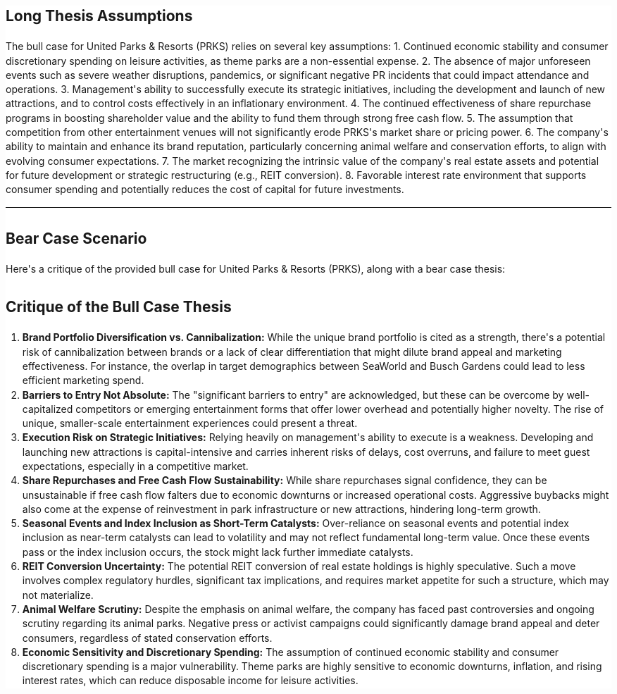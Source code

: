 
## Long Thesis Assumptions

The bull case for United Parks & Resorts (PRKS) relies on several key assumptions: 1. Continued economic stability and consumer discretionary spending on leisure activities, as theme parks are a non-essential expense. 2. The absence of major unforeseen events such as severe weather disruptions, pandemics, or significant negative PR incidents that could impact attendance and operations. 3. Management's ability to successfully execute its strategic initiatives, including the development and launch of new attractions, and to control costs effectively in an inflationary environment. 4. The continued effectiveness of share repurchase programs in boosting shareholder value and the ability to fund them through strong free cash flow. 5. The assumption that competition from other entertainment venues will not significantly erode PRKS's market share or pricing power. 6. The company's ability to maintain and enhance its brand reputation, particularly concerning animal welfare and conservation efforts, to align with evolving consumer expectations. 7. The market recognizing the intrinsic value of the company's real estate assets and potential for future development or strategic restructuring (e.g., REIT conversion). 8. Favorable interest rate environment that supports consumer spending and potentially reduces the cost of capital for future investments.

---

## Bear Case Scenario

Here's a critique of the provided bull case for United Parks & Resorts (PRKS), along with a bear case thesis:

## Critique of the Bull Case Thesis

1.  **Brand Portfolio Diversification vs. Cannibalization:** While the unique brand portfolio is cited as a strength, there's a potential risk of cannibalization between brands or a lack of clear differentiation that might dilute brand appeal and marketing effectiveness. For instance, the overlap in target demographics between SeaWorld and Busch Gardens could lead to less efficient marketing spend.
2.  **Barriers to Entry Not Absolute:** The "significant barriers to entry" are acknowledged, but these can be overcome by well-capitalized competitors or emerging entertainment forms that offer lower overhead and potentially higher novelty. The rise of unique, smaller-scale entertainment experiences could present a threat.
3.  **Execution Risk on Strategic Initiatives:** Relying heavily on management's ability to execute is a weakness. Developing and launching new attractions is capital-intensive and carries inherent risks of delays, cost overruns, and failure to meet guest expectations, especially in a competitive market.
4.  **Share Repurchases and Free Cash Flow Sustainability:** While share repurchases signal confidence, they can be unsustainable if free cash flow falters due to economic downturns or increased operational costs. Aggressive buybacks might also come at the expense of reinvestment in park infrastructure or new attractions, hindering long-term growth.
5.  **Seasonal Events and Index Inclusion as Short-Term Catalysts:** Over-reliance on seasonal events and potential index inclusion as near-term catalysts can lead to volatility and may not reflect fundamental long-term value. Once these events pass or the index inclusion occurs, the stock might lack further immediate catalysts.
6.  **REIT Conversion Uncertainty:** The potential REIT conversion of real estate holdings is highly speculative. Such a move involves complex regulatory hurdles, significant tax implications, and requires market appetite for such a structure, which may not materialize.
7.  **Animal Welfare Scrutiny:** Despite the emphasis on animal welfare, the company has faced past controversies and ongoing scrutiny regarding its animal parks. Negative press or activist campaigns could significantly damage brand appeal and deter consumers, regardless of stated conservation efforts.
8.  **Economic Sensitivity and Discretionary Spending:** The assumption of continued economic stability and consumer discretionary spending is a major vulnerability. Theme parks are highly sensitive to economic downturns, inflation, and rising interest rates, which can reduce disposable income for leisure activities.
